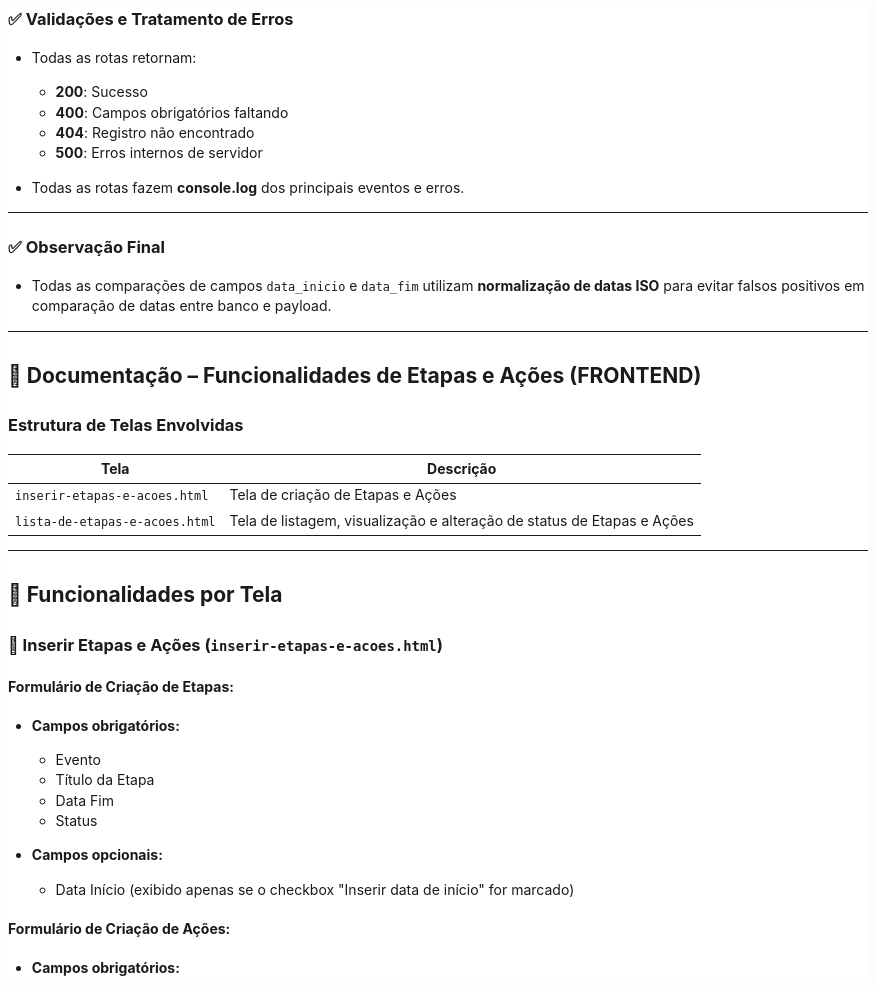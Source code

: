 
### ✅ Validações e Tratamento de Erros

* Todas as rotas retornam:

  * **200**: Sucesso
  * **400**: Campos obrigatórios faltando
  * **404**: Registro não encontrado
  * **500**: Erros internos de servidor
* Todas as rotas fazem **console.log** dos principais eventos e erros.

---

### ✅ Observação Final

* Todas as comparações de campos `data_inicio` e `data_fim` utilizam **normalização de datas ISO** para evitar falsos positivos em comparação de datas entre banco e payload.

---

## 📄 Documentação – Funcionalidades de Etapas e Ações (FRONTEND)

### Estrutura de Telas Envolvidas

| Tela                           | Descrição                                                              |
| ------------------------------ | ---------------------------------------------------------------------- |
| `inserir-etapas-e-acoes.html`  | Tela de criação de Etapas e Ações                                      |
| `lista-de-etapas-e-acoes.html` | Tela de listagem, visualização e alteração de status de Etapas e Ações |

---

## 🎯 Funcionalidades por Tela

### 📝 Inserir Etapas e Ações (`inserir-etapas-e-acoes.html`)

#### Formulário de Criação de Etapas:

* **Campos obrigatórios:**

  * Evento
  * Título da Etapa
  * Data Fim
  * Status
* **Campos opcionais:**

  * Data Início (exibido apenas se o checkbox "Inserir data de início" for marcado)

#### Formulário de Criação de Ações:

* **Campos obrigatórios:**
